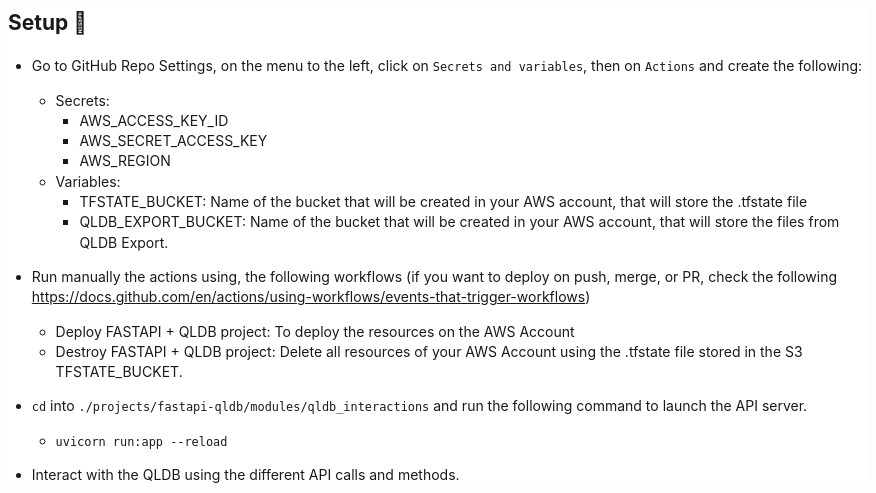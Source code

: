 ## **Setup** :rocket:

- Go to GitHub Repo Settings, on the menu to the left, click on `Secrets and variables`, then on `Actions` and create the following:
  - Secrets:
    - AWS_ACCESS_KEY_ID
    - AWS_SECRET_ACCESS_KEY
    - AWS_REGION
  - Variables:
    - TFSTATE_BUCKET: Name of the bucket that will be created in your AWS account, that will store the .tfstate file
    - QLDB_EXPORT_BUCKET: Name of the bucket that will be created in your AWS account, that will store the files from QLDB Export.

- Run manually the actions using, the following workflows (if you want to deploy on push, merge, or PR, check the following https://docs.github.com/en/actions/using-workflows/events-that-trigger-workflows)
  - Deploy FASTAPI + QLDB project: To deploy the resources on the AWS Account
  - Destroy FASTAPI + QLDB project: Delete all resources of your AWS Account using the .tfstate file stored in the S3 TFSTATE_BUCKET.

- `cd` into `./projects/fastapi-qldb/modules/qldb_interactions` and run the following command to launch the API server.
  - `uvicorn run:app --reload`
- Interact with the QLDB using the different API calls and methods.